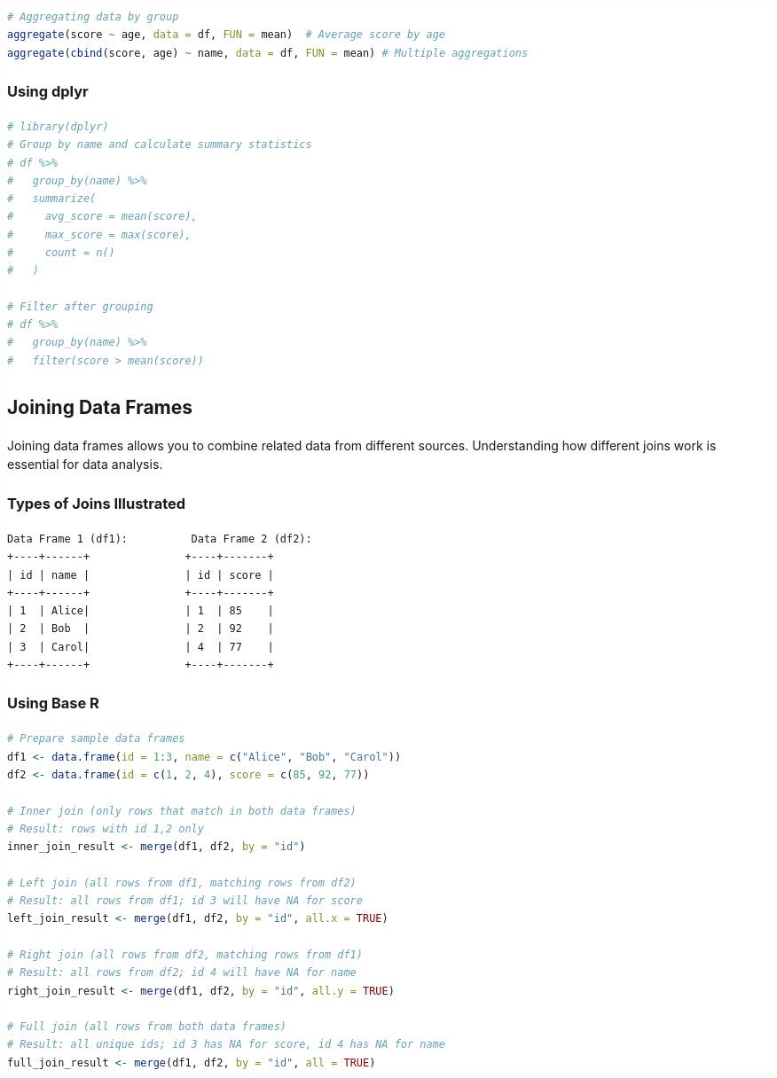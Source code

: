 ```r
# Aggregating data by group
aggregate(score ~ age, data = df, FUN = mean)  # Average score by age
aggregate(cbind(score, age) ~ name, data = df, FUN = mean) # Multiple aggregations
```

### Using dplyr

```r
# library(dplyr)
# Group by name and calculate summary statistics
# df %>%
#   group_by(name) %>%
#   summarize(
#     avg_score = mean(score),
#     max_score = max(score),
#     count = n()
#   )

# Filter after grouping
# df %>%
#   group_by(name) %>%
#   filter(score > mean(score))
```

## Joining Data Frames

Joining data frames allows you to combine related data from different sources. Understanding how different joins work is essential for data analysis.

### Types of Joins Illustrated

```
Data Frame 1 (df1):          Data Frame 2 (df2):
+----+------+               +----+-------+
| id | name |               | id | score |
+----+------+               +----+-------+
| 1  | Alice|               | 1  | 85    |
| 2  | Bob  |               | 2  | 92    |
| 3  | Carol|               | 4  | 77    |
+----+------+               +----+-------+
```

### Using Base R

```r
# Prepare sample data frames
df1 <- data.frame(id = 1:3, name = c("Alice", "Bob", "Carol"))
df2 <- data.frame(id = c(1, 2, 4), score = c(85, 92, 77))

# Inner join (only rows that match in both data frames)
# Result: rows with id 1,2 only
inner_join_result <- merge(df1, df2, by = "id")

# Left join (all rows from df1, matching rows from df2)
# Result: all rows from df1; id 3 will have NA for score
left_join_result <- merge(df1, df2, by = "id", all.x = TRUE)

# Right join (all rows from df2, matching rows from df1)
# Result: all rows from df2; id 4 will have NA for name
right_join_result <- merge(df1, df2, by = "id", all.y = TRUE)

# Full join (all rows from both data frames)
# Result: all unique ids; id 3 has NA for score, id 4 has NA for name
full_join_result <- merge(df1, df2, by = "id", all = TRUE)
```